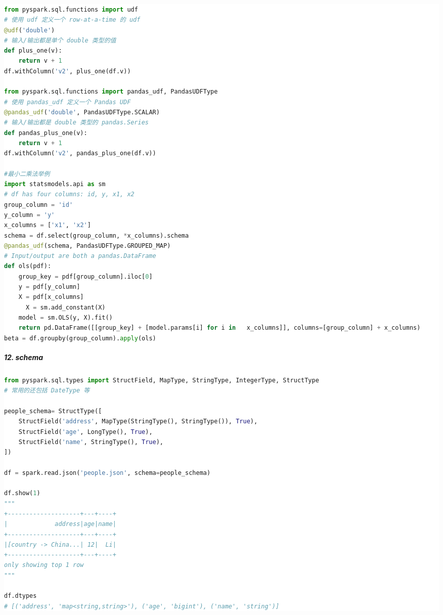 ```python
from pyspark.sql.functions import udf
# 使用 udf 定义一个 row-at-a-time 的 udf
@udf('double')
# 输入/输出都是单个 double 类型的值
def plus_one(v):
    return v + 1
df.withColumn('v2', plus_one(df.v))

from pyspark.sql.functions import pandas_udf, PandasUDFType
# 使用 pandas_udf 定义一个 Pandas UDF
@pandas_udf('double', PandasUDFType.SCALAR)
# 输入/输出都是 double 类型的 pandas.Series
def pandas_plus_one(v):
    return v + 1
df.withColumn('v2', pandas_plus_one(df.v))

#最小二乘法举例
import statsmodels.api as sm
# df has four columns: id, y, x1, x2
group_column = 'id'
y_column = 'y'
x_columns = ['x1', 'x2']
schema = df.select(group_column, *x_columns).schema
@pandas_udf(schema, PandasUDFType.GROUPED_MAP)
# Input/output are both a pandas.DataFrame
def ols(pdf):
    group_key = pdf[group_column].iloc[0]
    y = pdf[y_column]
    X = pdf[x_columns]
      X = sm.add_constant(X)
    model = sm.OLS(y, X).fit()
    return pd.DataFrame([[group_key] + [model.params[i] for i in   x_columns]], columns=[group_column] + x_columns)
beta = df.groupby(group_column).apply(ols)
```



##### 12. schema

```python
from pyspark.sql.types import StructField, MapType, StringType, IntegerType, StructType
# 常用的还包括 DateType 等

people_schema= StructType([
    StructField('address', MapType(StringType(), StringType()), True),
    StructField('age', LongType(), True),
    StructField('name', StringType(), True),
])

df = spark.read.json('people.json', schema=people_schema)

df.show(1)
"""
+--------------------+---+----+
|             address|age|name|
+--------------------+---+----+
|[country -> China...| 12|  Li|
+--------------------+---+----+
only showing top 1 row
"""

df.dtypes
# [('address', 'map<string,string>'), ('age', 'bigint'), ('name', 'string')]
```